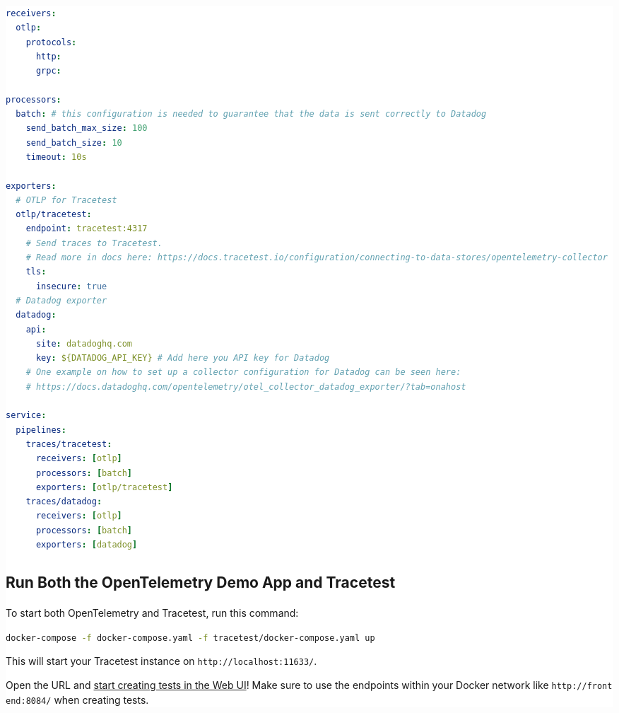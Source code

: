 ```yaml
receivers:
  otlp:
    protocols:
      http:
      grpc:

processors:
  batch: # this configuration is needed to guarantee that the data is sent correctly to Datadog
    send_batch_max_size: 100
    send_batch_size: 10
    timeout: 10s

exporters:
  # OTLP for Tracetest
  otlp/tracetest:
    endpoint: tracetest:4317
    # Send traces to Tracetest.
    # Read more in docs here: https://docs.tracetest.io/configuration/connecting-to-data-stores/opentelemetry-collector
    tls:
      insecure: true
  # Datadog exporter
  datadog:
    api:
      site: datadoghq.com
      key: ${DATADOG_API_KEY} # Add here you API key for Datadog
    # One example on how to set up a collector configuration for Datadog can be seen here:
    # https://docs.datadoghq.com/opentelemetry/otel_collector_datadog_exporter/?tab=onahost

service:
  pipelines:
    traces/tracetest:
      receivers: [otlp]
      processors: [batch]
      exporters: [otlp/tracetest]
    traces/datadog:
      receivers: [otlp]
      processors: [batch]
      exporters: [datadog]
```

## Run Both the OpenTelemetry Demo App and Tracetest

To start both OpenTelemetry and Tracetest, run this command:

```bash
docker-compose -f docker-compose.yaml -f tracetest/docker-compose.yaml up
```

This will start your Tracetest instance on `http://localhost:11633/`. 

Open the URL and [start creating tests in the Web UI](https://docs.tracetest.io/web-ui/creating-tests)! Make sure to use the endpoints within your Docker network like `http://frontend:8084/` when creating tests.
